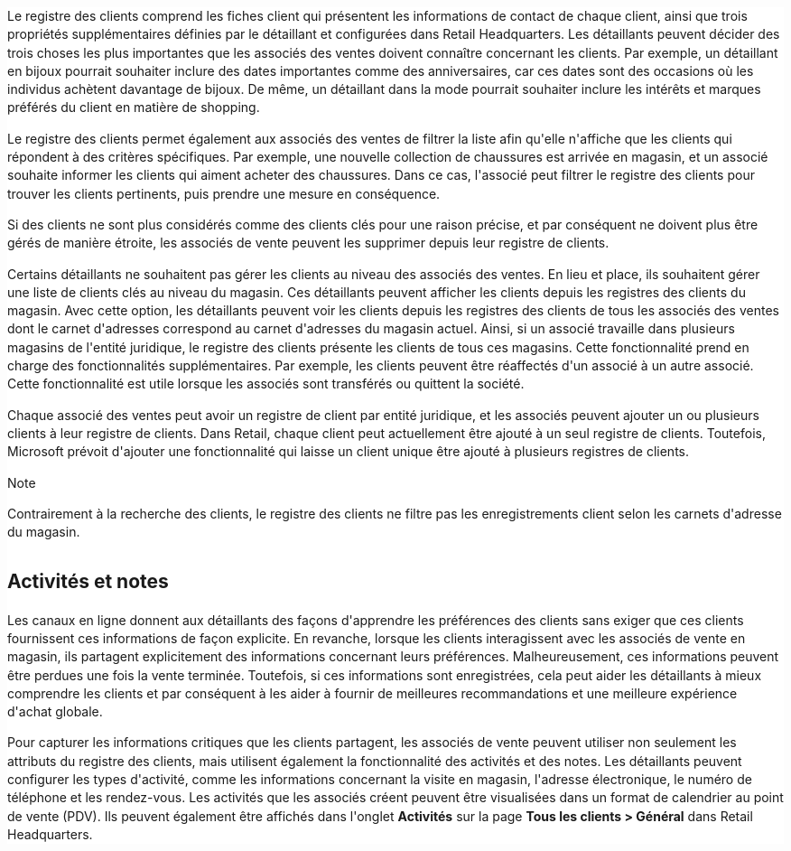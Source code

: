 Le registre des clients comprend les fiches client qui présentent les informations de contact de chaque client, ainsi que trois propriétés supplémentaires définies par le détaillant et configurées dans Retail Headquarters. Les détaillants peuvent décider des trois choses les plus importantes que les associés des ventes doivent connaître concernant les clients. Par exemple, un détaillant en bijoux pourrait souhaiter inclure des dates importantes comme des anniversaires, car ces dates sont des occasions où les individus achètent davantage de bijoux. De même, un détaillant dans la mode pourrait souhaiter inclure les intérêts et marques préférés du client en matière de shopping.

Le registre des clients permet également aux associés des ventes de filtrer la liste afin qu'elle n'affiche que les clients qui répondent à des critères spécifiques. Par exemple, une nouvelle collection de chaussures est arrivée en magasin, et un associé souhaite informer les clients qui aiment acheter des chaussures. Dans ce cas, l'associé peut filtrer le registre des clients pour trouver les clients pertinents, puis prendre une mesure en conséquence.

Si des clients ne sont plus considérés comme des clients clés pour une raison précise, et par conséquent ne doivent plus être gérés de manière étroite, les associés de vente peuvent les supprimer depuis leur registre de clients.

Certains détaillants ne souhaitent pas gérer les clients au niveau des associés des ventes. En lieu et place, ils souhaitent gérer une liste de clients clés au niveau du magasin. Ces détaillants peuvent afficher les clients depuis les registres des clients du magasin. Avec cette option, les détaillants peuvent voir les clients depuis les registres des clients de tous les associés des ventes dont le carnet d'adresses correspond au carnet d'adresses du magasin actuel. Ainsi, si un associé travaille dans plusieurs magasins de l'entité juridique, le registre des clients présente les clients de tous ces magasins. Cette fonctionnalité prend en charge des fonctionnalités supplémentaires. Par exemple, les clients peuvent être réaffectés d'un associé à un autre associé. Cette fonctionnalité est utile lorsque les associés sont transférés ou quittent la société.

Chaque associé des ventes peut avoir un registre de client par entité juridique, et les associés peuvent ajouter un ou plusieurs clients à leur registre de clients. Dans Retail, chaque client peut actuellement être ajouté à un seul registre de clients. Toutefois, Microsoft prévoit d'ajouter une fonctionnalité qui laisse un client unique être ajouté à plusieurs registres de clients.

> [!NOTE]
> Contrairement à la recherche des clients, le registre des clients ne filtre pas les enregistrements client selon les carnets d'adresse du magasin.

## <a name="activities-and-notes"></a>Activités et notes

Les canaux en ligne donnent aux détaillants des façons d'apprendre les préférences des clients sans exiger que ces clients fournissent ces informations de façon explicite. En revanche, lorsque les clients interagissent avec les associés de vente en magasin, ils partagent explicitement des informations concernant leurs préférences. Malheureusement, ces informations peuvent être perdues une fois la vente terminée. Toutefois, si ces informations sont enregistrées, cela peut aider les détaillants à mieux comprendre les clients et par conséquent à les aider à fournir de meilleures recommandations et une meilleure expérience d'achat globale.

Pour capturer les informations critiques que les clients partagent, les associés de vente peuvent utiliser non seulement les attributs du registre des clients, mais utilisent également la fonctionnalité des activités et des notes. Les détaillants peuvent configurer les types d'activité, comme les informations concernant la visite en magasin, l'adresse électronique, le numéro de téléphone et les rendez-vous. Les activités que les associés créent peuvent être visualisées dans un format de calendrier au point de vente (PDV). Ils peuvent également être affichés dans l'onglet **Activités** sur la page **Tous les clients \> Général** dans Retail Headquarters.
